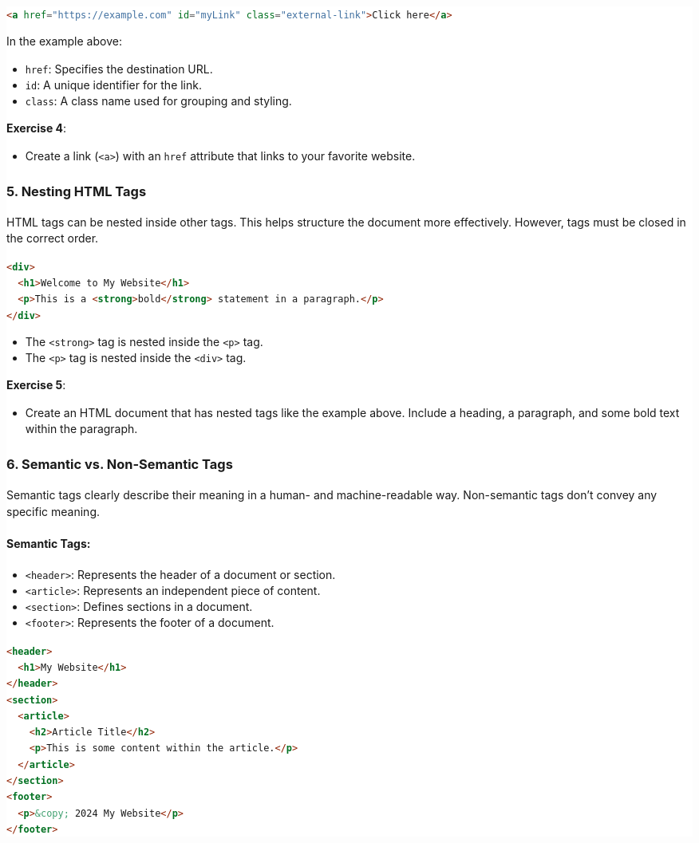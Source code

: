 ```html
<a href="https://example.com" id="myLink" class="external-link">Click here</a>
```

In the example above:
- `href`: Specifies the destination URL.
- `id`: A unique identifier for the link.
- `class`: A class name used for grouping and styling.

**Exercise 4**:
- Create a link (`<a>`) with an `href` attribute that links to your favorite website.

### 5. **Nesting HTML Tags**

HTML tags can be nested inside other tags. This helps structure the document more effectively. However, tags must be closed in the correct order.

```html
<div>
  <h1>Welcome to My Website</h1>
  <p>This is a <strong>bold</strong> statement in a paragraph.</p>
</div>
```

- The `<strong>` tag is nested inside the `<p>` tag.
- The `<p>` tag is nested inside the `<div>` tag.

**Exercise 5**:
- Create an HTML document that has nested tags like the example above. Include a heading, a paragraph, and some bold text within the paragraph.

### 6. **Semantic vs. Non-Semantic Tags**

Semantic tags clearly describe their meaning in a human- and machine-readable way. Non-semantic tags don’t convey any specific meaning.

#### **Semantic Tags**:
- `<header>`: Represents the header of a document or section.
- `<article>`: Represents an independent piece of content.
- `<section>`: Defines sections in a document.
- `<footer>`: Represents the footer of a document.

```html
<header>
  <h1>My Website</h1>
</header>
<section>
  <article>
    <h2>Article Title</h2>
    <p>This is some content within the article.</p>
  </article>
</section>
<footer>
  <p>&copy; 2024 My Website</p>
</footer>
```
